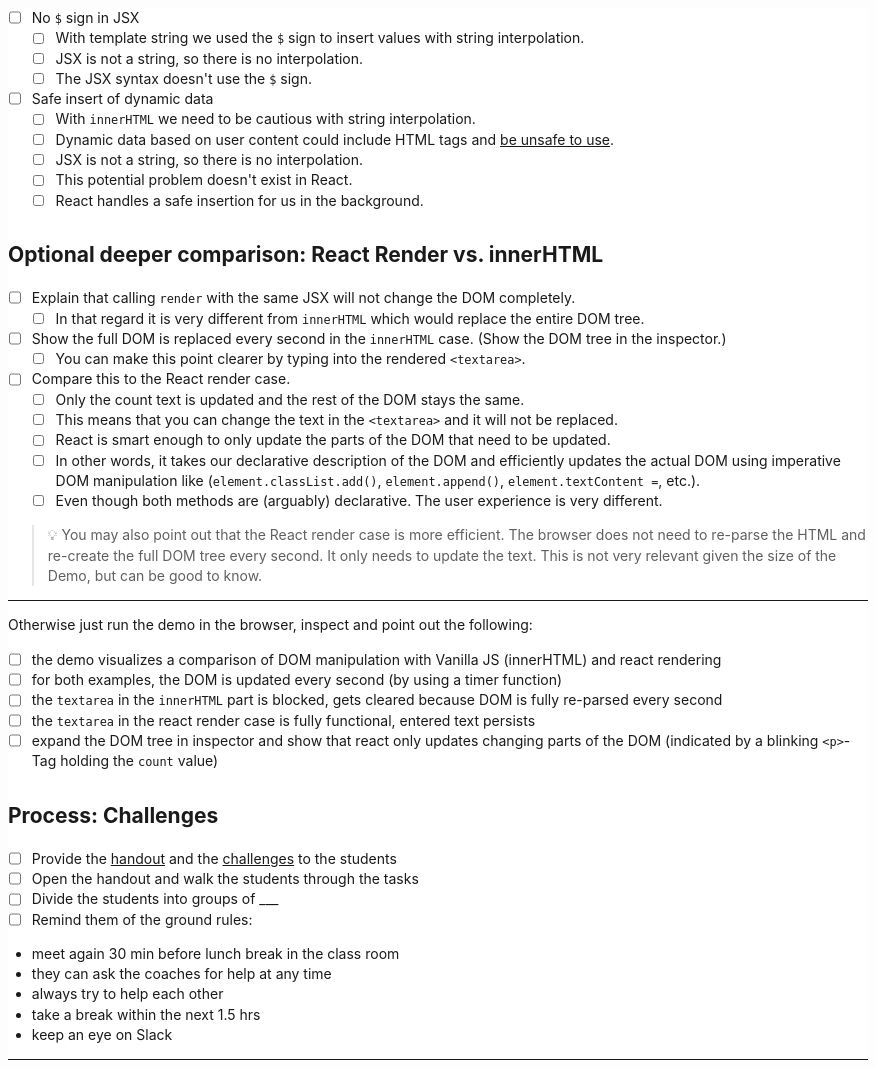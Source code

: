   - [ ] No `$` sign in JSX
    - [ ] With template string we used the `$` sign to insert values with string interpolation.
    - [ ] JSX is not a string, so there is no interpolation.
    - [ ] The JSX syntax doesn't use the `$` sign.
  - [ ] Safe insert of dynamic data
    - [ ] With `innerHTML` we need to be cautious with string interpolation.
    - [ ] Dynamic data based on user content could include HTML tags and
          [be unsafe to use](https://developer.mozilla.org/en-US/docs/Web/API/Element/innerHTML#replacing_the_contents_of_an_element).
    - [ ] JSX is not a string, so there is no interpolation.
    - [ ] This potential problem doesn't exist in React.
    - [ ] React handles a safe insertion for us in the background.

## Optional deeper comparison: React Render vs. innerHTML

- [ ] Explain that calling `render` with the same JSX will not change the DOM completely.
  - [ ] In that regard it is very different from `innerHTML` which would replace the entire DOM
        tree.
- [ ] Show the full DOM is replaced every second in the `innerHTML` case. (Show the DOM tree in the
      inspector.)
  - [ ] You can make this point clearer by typing into the rendered `<textarea>`.
- [ ] Compare this to the React render case.
  - [ ] Only the count text is updated and the rest of the DOM stays the same.
  - [ ] This means that you can change the text in the `<textarea>` and it will not be replaced.
  - [ ] React is smart enough to only update the parts of the DOM that need to be updated.
  - [ ] In other words, it takes our declarative description of the DOM and efficiently updates the
        actual DOM using imperative DOM manipulation like (`element.classList.add()`,
        `element.append()`, `element.textContent =`, etc.).
  - [ ] Even though both methods are (arguably) declarative. The user experience is very different.

> 💡 You may also point out that the React render case is more efficient. The browser does not need
> to re-parse the HTML and re-create the full DOM tree every second. It only needs to update the
> text. This is not very relevant given the size of the Demo, but can be good to know.

---

Otherwise just run the demo in the browser, inspect and point out the following:

- [ ] the demo visualizes a comparison of DOM manipulation with Vanilla JS (innerHTML) and react rendering
- [ ] for both examples, the DOM is updated every second (by using a timer function)
- [ ] the `textarea` in the `innerHTML` part is blocked, gets cleared because DOM is fully re-parsed every second
- [ ] the `textarea` in the react render case is fully functional, entered text persists
- [ ] expand the DOM tree in inspector and show that react only updates changing parts of the DOM (indicated by a blinking `<p>`-Tag holding the `count` value)

## Process: Challenges

- [ ] Provide the [handout](react-basics-new.md) and the [challenges](challenges-react-basics-new.md) to the
      students
- [ ] Open the handout and walk the students through the tasks
- [ ] Divide the students into groups of \_\_\_
- [ ] Remind them of the ground rules:
- meet again 30 min before lunch break in the class room
- they can ask the coaches for help at any time
- always try to help each other
- take a break within the next 1.5 hrs
- keep an eye on Slack

---